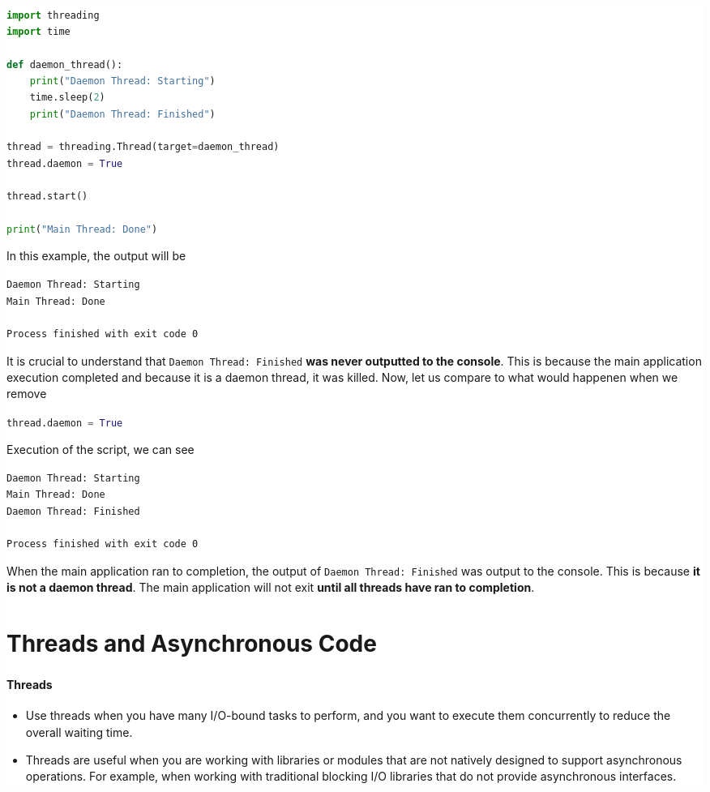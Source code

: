 ```python
import threading
import time

def daemon_thread():
    print("Daemon Thread: Starting")
    time.sleep(2)
    print("Daemon Thread: Finished")

thread = threading.Thread(target=daemon_thread)
thread.daemon = True

thread.start()

print("Main Thread: Done")
```

In this example, the output will be

```
Daemon Thread: Starting
Main Thread: Done

Process finished with exit code 0
```

It is crucial to understand that `Daemon Thread: Finished` **was never outputted to the console**. This is because the main application execution completed and because it is a daemon thread, it was killed. Now, let us compare to what would happenen when we remove

```python
thread.daemon = True
```

Execution of the script, we can see

```
Daemon Thread: Starting
Main Thread: Done
Daemon Thread: Finished

Process finished with exit code 0
```

When the main application ran to completion, the output of `Daemon Thread: Finished` was output to the console. This is because **it is not a daemon thread**. The main application will not exit **until all threads have ran to completion**.

# Threads and Asynchronous Code

#### Threads

- Use threads when you have many I/O-bound tasks to perform, and you want to execute them concurrently to reduce the overall waiting time.

- Threads are useful when you are working with libraries or modules that are not natively designed to support asynchronous operations. For example, when working with traditional blocking I/O libraries that do not provide asynchronous interfaces.
